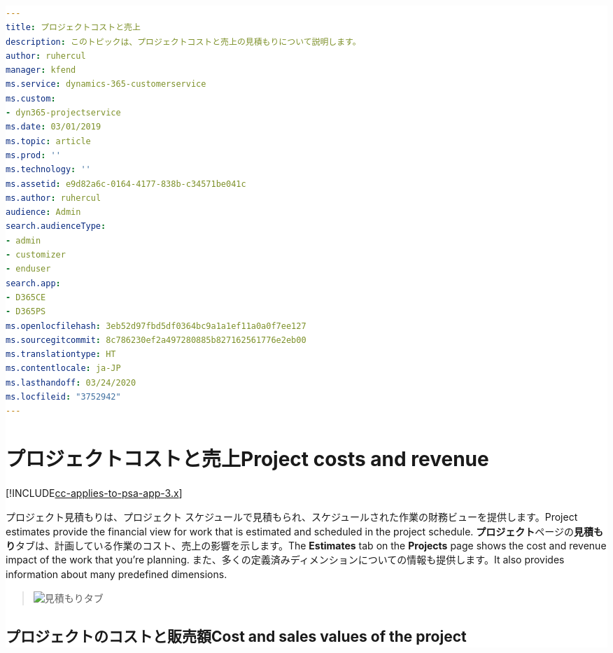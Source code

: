 ```yaml
---
title: プロジェクトコストと売上
description: このトピックは、プロジェクトコストと売上の見積もりについて説明します。
author: ruhercul
manager: kfend
ms.service: dynamics-365-customerservice
ms.custom:
- dyn365-projectservice
ms.date: 03/01/2019
ms.topic: article
ms.prod: ''
ms.technology: ''
ms.assetid: e9d82a6c-0164-4177-838b-c34571be041c
ms.author: ruhercul
audience: Admin
search.audienceType:
- admin
- customizer
- enduser
search.app:
- D365CE
- D365PS
ms.openlocfilehash: 3eb52d97fbd5df0364bc9a1a1ef11a0a0f7ee127
ms.sourcegitcommit: 8c786230ef2a497280885b827162561776e2eb00
ms.translationtype: HT
ms.contentlocale: ja-JP
ms.lasthandoff: 03/24/2020
ms.locfileid: "3752942"
---
```

# <a name="project-costs-and-revenue"></a><span data-ttu-id="67d55-103">プロジェクトコストと売上</span><span class="sxs-lookup"><span data-stu-id="67d55-103">Project costs and revenue</span></span>

[!INCLUDE[cc-applies-to-psa-app-3.x](../includes/cc-applies-to-psa-app-3x.md)]

<span data-ttu-id="67d55-104">プロジェクト見積もりは、プロジェクト スケジュールで見積もられ、スケジュールされた作業の財務ビューを提供します。</span><span class="sxs-lookup"><span data-stu-id="67d55-104">Project estimates provide the financial view for work that is estimated and scheduled in the project schedule.</span></span> <span data-ttu-id="67d55-105">**プロジェクト**ページの**見積もり**タブは、計画している作業のコスト、売上の影響を示します。</span><span class="sxs-lookup"><span data-stu-id="67d55-105">The **Estimates** tab on the **Projects** page shows the cost and revenue impact of the work that you’re planning.</span></span> <span data-ttu-id="67d55-106">また、多くの定義済みディメンションについての情報も提供します。</span><span class="sxs-lookup"><span data-stu-id="67d55-106">It also provides information about many predefined dimensions.</span></span> 

> ![見積もりタブ](media/project-5.png)

## <a name="cost-and-sales-values-of-the-project"></a><span data-ttu-id="67d55-108">プロジェクトのコストと販売額</span><span class="sxs-lookup"><span data-stu-id="67d55-108">Cost and sales values of the project</span></span>
